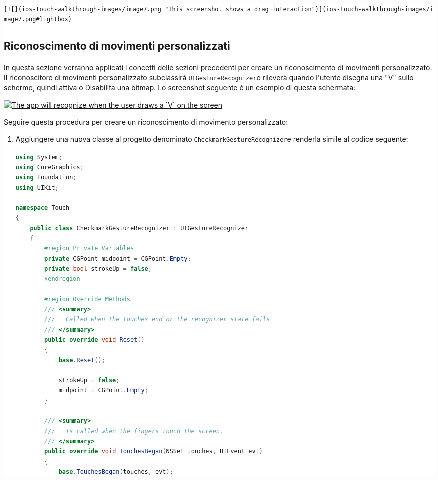    [![](ios-touch-walkthrough-images/image7.png "This screenshot shows a drag interaction")](ios-touch-walkthrough-images/image7.png#lightbox)

<a name="Custom_Gesture_Recognizer"/>

## <a name="custom-gesture-recognizer"></a>Riconoscimento di movimenti personalizzati

In questa sezione verranno applicati i concetti delle sezioni precedenti per creare un riconoscimento di movimenti personalizzato. Il riconoscitore di movimenti personalizzato subclassirà `UIGestureRecognizer`e rileverà quando l'utente disegna una "V" sullo schermo, quindi attiva o Disabilita una bitmap. Lo screenshot seguente è un esempio di questa schermata:

 [![](ios-touch-walkthrough-images/image8.png "The app will recognize when the user draws a `V` on the screen")](ios-touch-walkthrough-images/image8.png#lightbox)

Seguire questa procedura per creare un riconoscimento di movimento personalizzato:

1. Aggiungere una nuova classe al progetto denominato `CheckmarkGestureRecognizer`e renderla simile al codice seguente:

    ```csharp
    using System;
    using CoreGraphics;
    using Foundation;
    using UIKit;

    namespace Touch
    {
        public class CheckmarkGestureRecognizer : UIGestureRecognizer
        {
            #region Private Variables
            private CGPoint midpoint = CGPoint.Empty;
            private bool strokeUp = false;
            #endregion

            #region Override Methods
            /// <summary>
            ///   Called when the touches end or the recognizer state fails
            /// </summary>
            public override void Reset()
            {
                base.Reset();

                strokeUp = false;
                midpoint = CGPoint.Empty;
            }

            /// <summary>
            ///   Is called when the fingers touch the screen.
            /// </summary>
            public override void TouchesBegan(NSSet touches, UIEvent evt)
            {
                base.TouchesBegan(touches, evt);
